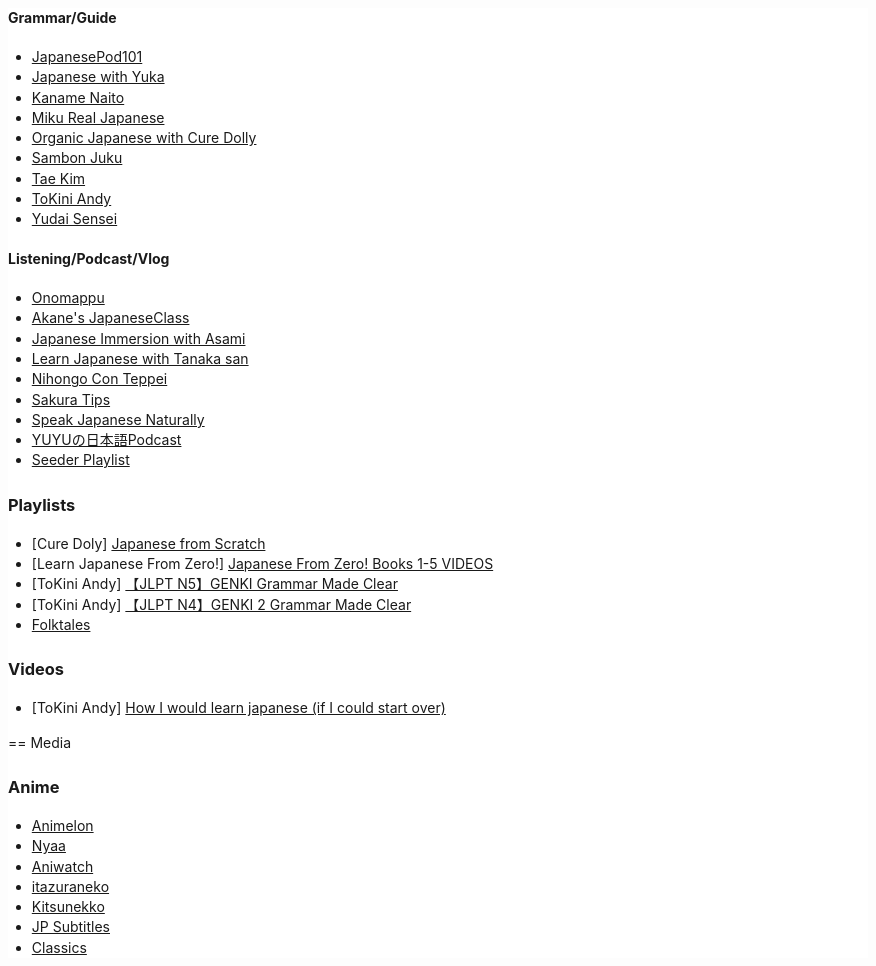 #### Grammar/Guide
- [JapanesePod101](https://www.youtube.com/@JapanesePod101)
- [Japanese with Yuka](https://www.youtube.com/@japanesewithyuka)
- [Kaname Naito](https://www.youtube.com/@kanamenaito)
- [Miku Real Japanese](https://www.youtube.com/channel/UCsQCbl3a9FtYvA55BxdzYiQ/)
- [Organic Japanese with Cure Dolly](https://www.youtube.com/channel/UCkdmU8hGK4Fg3LghTVtKltQ) <Badge type="tip" text="Textbook" link="https://docs.google.com/document/d/1OwVPStFrXRjXvzmrFQUfXpEiPNspYq6JYxA4zDTlhPM/edit" />
- [Sambon Juku](https://www.youtube.com/channel/UC0ujXryUUwILURRKt9Eh7Nw)
- [Tae Kim](https://www.youtube.com/@taekimjapanese)
- [ToKini Andy](https://www.youtube.com/@ToKiniAndy)
- [Yudai Sensei](https://www.youtube.com/@yudaisensei2020)

#### Listening/Podcast/Vlog
- [Onomappu](https://www.youtube.com/@Onomappu/)
- [Akane's JapaneseClass](https://www.youtube.com/@Akane-JapaneseClass)
- [Japanese Immersion with Asami](https://www.youtube.com/@japaneseimmersionwithasami4249)
- [Learn Japanese with Tanaka san](https://www.youtube.com/@japanese_tanakasan)
- [Nihongo Con Teppei](https://www.youtube.com/@nihongoconteppei/)
- [Sakura Tips](https://www.youtube.com/@SAKURATIPS)
- [Speak Japanese Naturally](https://www.youtube.com/@SpeakJapaneseNaturally)
- [YUYUの日本語Podcast](https://www.youtube.com/@yuyunihongopodcast)
- [Seeder Playlist](https://zenith-raincoat-5cf.notion.site/Japanese-Seeder-Playlist-15fc740a87d843a2a2a5f36a913af551)

### Playlists
- [Cure Doly] [Japanese from Scratch](https://www.youtube.com/watch?v=pSvH9vH60Ig&list=PLg9uYxuZf8x_A-vcqqyOFZu06WlhnypWj)
- [Learn Japanese From Zero!] [Japanese From Zero! Books 1-5 VIDEOS](https://www.youtube.com/playlist?list=PLOcym2c7xnBwU12Flkm5RcLIEhvURQ8TB)
- [ToKini Andy] [【JLPT N5】GENKI Grammar Made Clear](https://www.youtube.com/playlist?list=PLA_RcUI8km1NMhiEebcbqdlcHv_2ngbO2)
- [ToKini Andy] [【JLPT N4】GENKI 2 Grammar Made Clear](https://www.youtube.com/playlist?list=PLA_RcUI8km1P8bJzp3_TMMv1jhL3BcKQk)
- [Folktales](https://www.youtube.com/playlist?list=PL1DnK3_eexijBUgFRq9Vlc1mW3gQv6gPf) <Badge type="tip" text="2" link="https://www.youtube.com/playlist?list=PL1DnK3_eexigbTRh6rIZIIY8MJfvnlw9Q" />

### Videos
- [ToKini Andy] [How I would learn japanese (if I could start over)](https://www.youtube.com/watch?v=L1NQoQivkIY)

== Media

### Anime
- [Animelon](https://animelon.com/)
- [Nyaa](https://nyaa.si/?f=0&c=1_4&q=) <Badge type="info" text="Raw" />
- [Aniwatch](https://aniwatch.to/home) <Badge type="info" text="Raw" />
- [itazuraneko](https://djtguide.github.io/library/sub) <Badge type="info" text="Subs" />
- [Kitsunekko](https://kitsunekko.net/) <Badge type="info" text="Subs" />
- [JP Subtitles](https://github.com/Matchoo95/JP-Subtitles) <Badge type="info" text="Subs" />
- [Classics](https://animation.filmarchives.jp/index.html)
